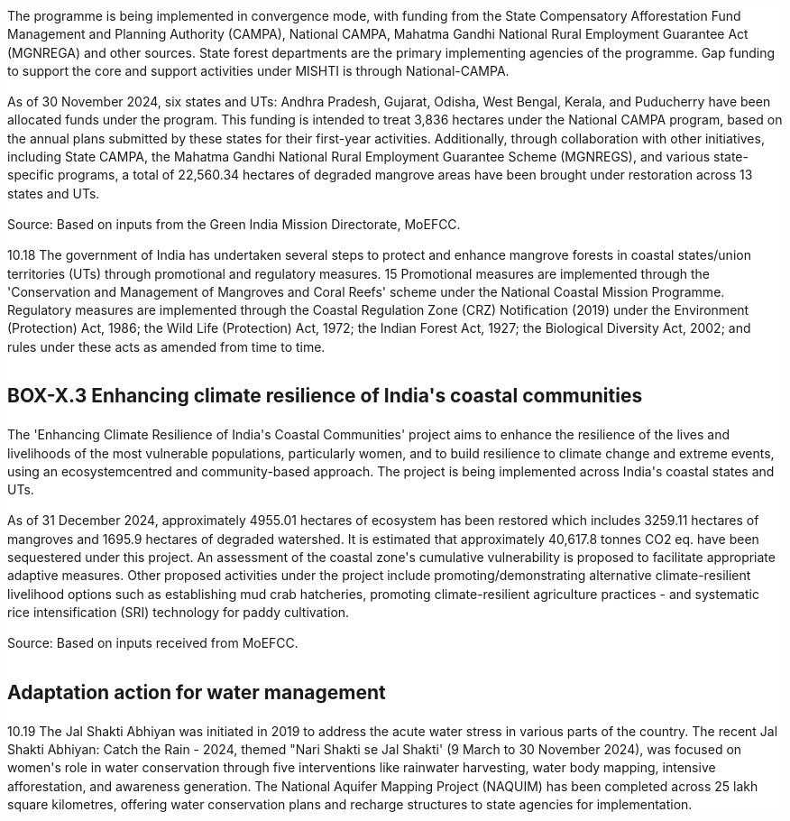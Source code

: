 The programme is being implemented in convergence mode, with funding from the State Compensatory Afforestation Fund Management and Planning Authority (CAMPA), National CAMPA,  Mahatma  Gandhi  National  Rural  Employment  Guarantee  Act  (MGNREGA) and  other  sources.  State  forest  departments  are  the  primary  implementing  agencies  of the programme. Gap funding to support the core and support activities under MISHTI is through National-CAMPA.

As  of  30  November  2024,  six  states  and  UTs:  Andhra  Pradesh,  Gujarat,  Odisha,  West Bengal, Kerala, and Puducherry have been allocated funds under the program. This funding is  intended  to  treat  3,836  hectares  under  the  National  CAMPA  program,  based  on  the annual plans submitted by these states for their first-year activities. Additionally, through collaboration with other initiatives, including State CAMPA, the Mahatma Gandhi National Rural Employment Guarantee Scheme (MGNREGS), and various state-specific programs, a total of 22,560.34 hectares of degraded mangrove areas have been brought under restoration across 13 states and UTs.

Source: Based on inputs from the Green India Mission Directorate, MoEFCC.

10.18  The government of India has undertaken several steps to protect and enhance mangrove  forests  in  coastal  states/union  territories  (UTs)  through  promotional and  regulatory  measures. 15   Promotional  measures  are  implemented  through  the 'Conservation  and  Management  of  Mangroves  and  Coral  Reefs'  scheme  under  the National Coastal Mission Programme. Regulatory measures are implemented through the  Coastal  Regulation  Zone  (CRZ)  Notification  (2019)  under  the  Environment (Protection)  Act,  1986;  the  Wild  Life  (Protection)  Act,  1972;  the  Indian  Forest  Act, 1927; the Biological Diversity Act, 2002; and rules under these acts as amended from time to time.

## BOX-X.3  Enhancing climate resilience of India's coastal communities

The 'Enhancing Climate Resilience of India's Coastal Communities' project aims to enhance the resilience of the lives and livelihoods of the most vulnerable populations, particularly women, and to build resilience to climate change and extreme events, using an ecosystemcentred and community-based approach. The project is being implemented across India's coastal states and UTs.

As of 31 December 2024, approximately 4955.01 hectares of ecosystem has been restored which includes 3259.11 hectares of mangroves and 1695.9 hectares of degraded watershed. It is estimated that approximately 40,617.8 tonnes CO2 eq. have been sequestered under this  project.  An  assessment  of  the  coastal  zone's  cumulative  vulnerability  is  proposed  to facilitate  appropriate  adaptive  measures.  Other  proposed  activities  under  the  project include promoting/demonstrating alternative climate-resilient livelihood options such as establishing mud crab hatcheries, promoting climate-resilient agriculture practices - and systematic rice intensification (SRI) technology for paddy cultivation.

Source: Based on inputs received from MoEFCC.

## Adaptation action for water management

10.19 The Jal Shakti Abhiyan was initiated in 2019 to address the acute water stress in various parts of the country. The recent Jal Shakti Abhiyan: Catch the Rain - 2024, themed  "Nari  Shakti  se  Jal  Shakti'  (9  March  to  30  November  2024),  was  focused on  women's  role  in  water  conservation  through  five  interventions  like  rainwater harvesting,  water  body  mapping,  intensive  afforestation,  and  awareness  generation. The National Aquifer Mapping Project (NAQUIM) has been completed across 25 lakh square kilometres, offering water conservation plans and recharge structures to state agencies for implementation.
